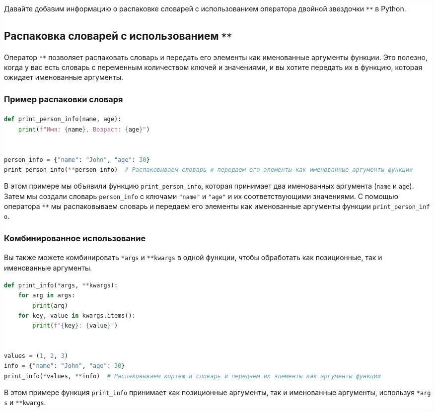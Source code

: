 Давайте добавим информацию о распаковке словарей с использованием оператора двойной звездочки `**` в Python.

## Распаковка словарей с использованием `**`

Оператор `**` позволяет распаковать словарь и передать его элементы как именованные аргументы функции. Это полезно,
когда у вас есть словарь с переменным количеством ключей и значениями, и вы хотите передать их в функцию, которая
ожидает именованные аргументы.

### Пример распаковки словаря

```python
def print_person_info(name, age):
    print(f"Имя: {name}, Возраст: {age}")


person_info = {"name": "John", "age": 30}
print_person_info(**person_info)  # Распаковываем словарь и передаем его элементы как именованные аргументы функции
```

В этом примере мы объявили функцию `print_person_info`, которая принимает два именованных аргумента (`name` и `age`).
Затем мы создали словарь `person_info` с ключами `"name"` и `"age"` и их соответствующими значениями. С помощью
оператора `**` мы распаковываем словарь и передаем его элементы как именованные аргументы функции `print_person_info`.

### Комбинированное использование

Вы также можете комбинировать `*args` и `**kwargs` в одной функции, чтобы обработать как позиционные, так и именованные
аргументы.

```python
def print_info(*args, **kwargs):
    for arg in args:
        print(arg)
    for key, value in kwargs.items():
        print(f"{key}: {value}")


values = (1, 2, 3)
info = {"name": "John", "age": 30}
print_info(*values, **info)  # Распаковываем кортеж и словарь и передаем их элементы как аргументы функции
```

В этом примере функция `print_info` принимает как позиционные аргументы, так и именованные аргументы, используя `*args`
и `**kwargs`.
